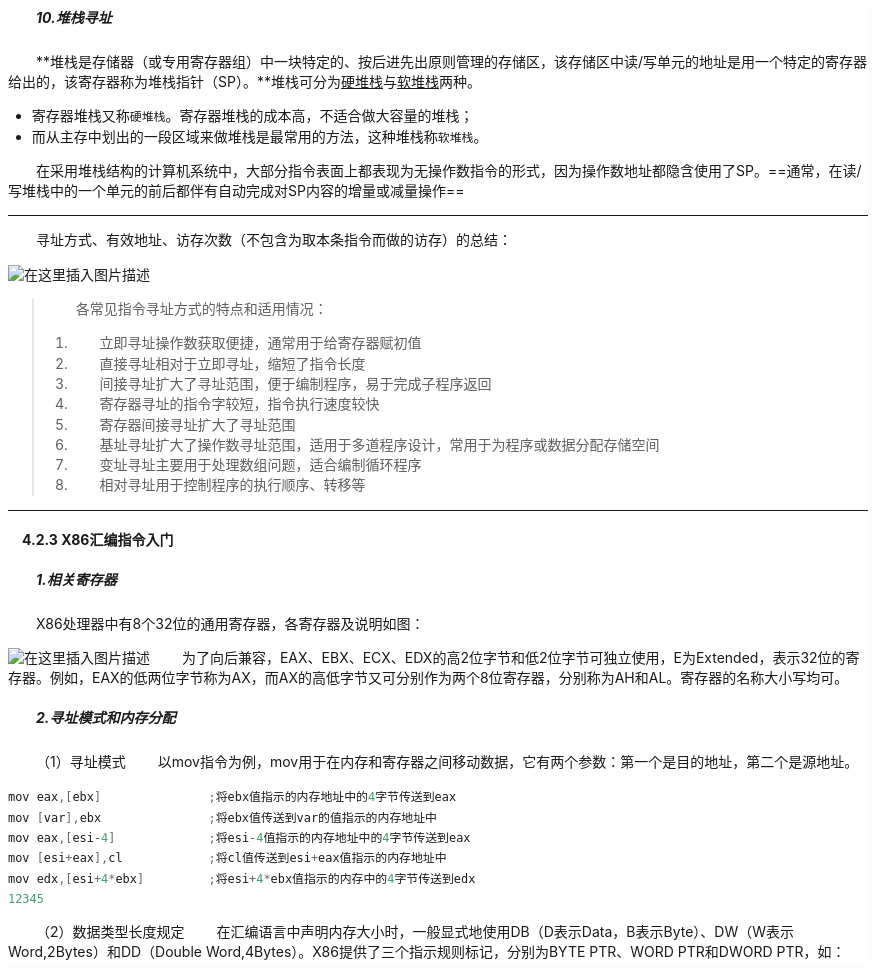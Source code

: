 #####   10.堆栈寻址

  **堆栈是存储器（或专用寄存器组）中一块特定的、按后进先出原则管理的存储区，该存储区中读/写单元的地址是用一个特定的寄存器给出的，该寄存器称为堆栈指针（SP）。**堆栈可分为<u>硬堆栈</u>与<u>软堆栈</u>两种。

- 寄存器堆栈又称`硬堆栈`。寄存器堆栈的成本高，不适合做大容量的堆栈；
- 而从主存中划出的一段区域来做堆栈是最常用的方法，这种堆栈称`软堆栈`。

  在采用堆栈结构的计算机系统中，大部分指令表面上都表现为无操作数指令的形式，因为操作数地址都隐含使用了SP。==通常，在读/写堆栈中的一个单元的前后都伴有自动完成对SP内容的增量或减量操作==

------

  寻址方式、有效地址、访存次数（不包含为取本条指令而做的访存）的总结：

![在这里插入图片描述](E:\Development\Typora\images\watermark,type_ZmFuZ3poZW5naGVpdGk,shadow_10,text_aHR0cHM6Ly9ibG9nLmNzZG4ubmV0L3FxXzQ0NzA5OTkw,size_16,color_FFFFFF,t_70-166389345065612.png)

>   各常见指令寻址方式的特点和适用情况：
>
> 1.   立即寻址操作数获取便捷，通常用于给寄存器赋初值
> 2.   直接寻址相对于立即寻址，缩短了指令长度
> 3.   间接寻址扩大了寻址范围，便于编制程序，易于完成子程序返回
> 4.   寄存器寻址的指令字较短，指令执行速度较快
> 5.   寄存器间接寻址扩大了寻址范围
> 6.   基址寻址扩大了操作数寻址范围，适用于多道程序设计，常用于为程序或数据分配存储空间
> 7.   变址寻址主要用于处理数组问题，适合编制循环程序
> 8.   相对寻址用于控制程序的执行顺序、转移等

------

####  4.2.3 X86汇编指令入门

#####   1.相关寄存器

  X86处理器中有8个32位的通用寄存器，各寄存器及说明如图：

![在这里插入图片描述](E:\Development\Typora\images\watermark,type_ZmFuZ3poZW5naGVpdGk,shadow_10,text_aHR0cHM6Ly9ibG9nLmNzZG4ubmV0L3FxXzQ0NzA5OTkw,size_16,color_FFFFFF,t_70-166389345065613.png)
  为了向后兼容，EAX、EBX、ECX、EDX的高2位字节和低2位字节可独立使用，E为Extended，表示32位的寄存器。例如，EAX的低两位字节称为AX，而AX的高低字节又可分别作为两个8位寄存器，分别称为AH和AL。寄存器的名称大小写均可。

#####   2.寻址模式和内存分配

  （1）寻址模式
  以mov指令为例，mov用于在内存和寄存器之间移动数据，它有两个参数：第一个是目的地址，第二个是源地址。

```c
mov eax,[ebx]				;将ebx值指示的内存地址中的4字节传送到eax
mov [var],ebx				;将ebx值传送到var的值指示的内存地址中
mov eax,[esi-4]				;将esi-4值指示的内存地址中的4字节传送到eax
mov [esi+eax],cl			;将cl值传送到esi+eax值指示的内存地址中
mov edx,[esi+4*ebx]			;将esi+4*ebx值指示的内存中的4字节传送到edx
12345
```

  （2）数据类型长度规定
  在汇编语言中声明内存大小时，一般显式地使用DB（D表示Data，B表示Byte）、DW（W表示Word,2Bytes）和DD（Double Word,4Bytes）。X86提供了三个指示规则标记，分别为BYTE PTR、WORD PTR和DWORD PTR，如：
